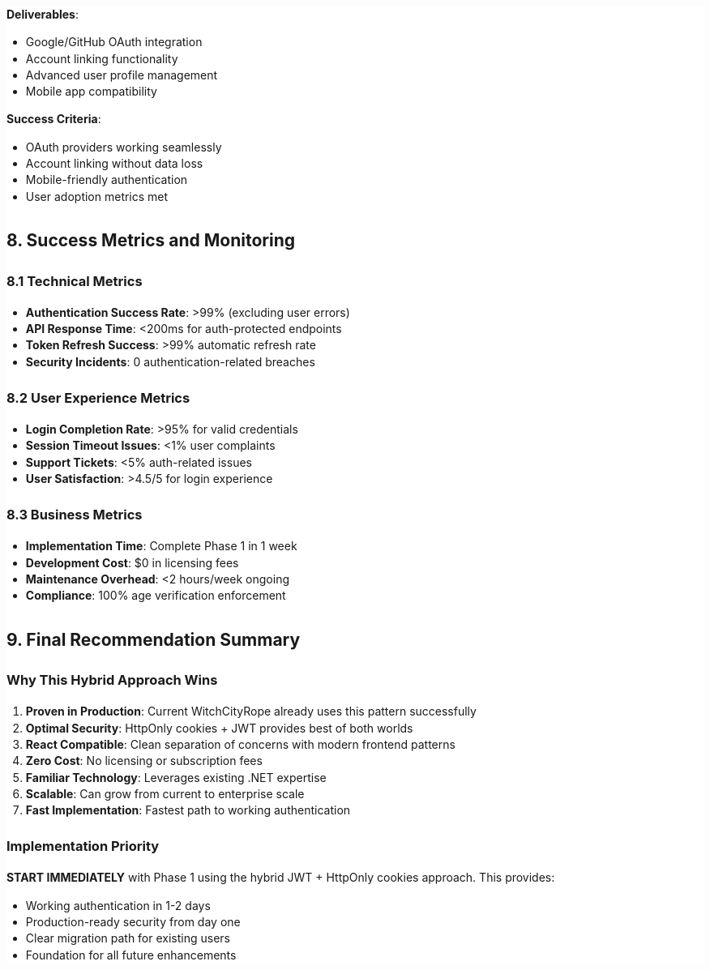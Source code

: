 **Deliverables**:
- Google/GitHub OAuth integration
- Account linking functionality
- Advanced user profile management
- Mobile app compatibility

**Success Criteria**:
- OAuth providers working seamlessly
- Account linking without data loss
- Mobile-friendly authentication
- User adoption metrics met

## 8. Success Metrics and Monitoring

### 8.1 Technical Metrics
- **Authentication Success Rate**: >99% (excluding user errors)
- **API Response Time**: <200ms for auth-protected endpoints
- **Token Refresh Success**: >99% automatic refresh rate
- **Security Incidents**: 0 authentication-related breaches

### 8.2 User Experience Metrics
- **Login Completion Rate**: >95% for valid credentials
- **Session Timeout Issues**: <1% user complaints
- **Support Tickets**: <5% auth-related issues
- **User Satisfaction**: >4.5/5 for login experience

### 8.3 Business Metrics
- **Implementation Time**: Complete Phase 1 in 1 week
- **Development Cost**: $0 in licensing fees
- **Maintenance Overhead**: <2 hours/week ongoing
- **Compliance**: 100% age verification enforcement

## 9. Final Recommendation Summary

### Why This Hybrid Approach Wins

1. **Proven in Production**: Current WitchCityRope already uses this pattern successfully
2. **Optimal Security**: HttpOnly cookies + JWT provides best of both worlds
3. **React Compatible**: Clean separation of concerns with modern frontend patterns
4. **Zero Cost**: No licensing or subscription fees
5. **Familiar Technology**: Leverages existing .NET expertise
6. **Scalable**: Can grow from current to enterprise scale
7. **Fast Implementation**: Fastest path to working authentication

### Implementation Priority

**START IMMEDIATELY** with Phase 1 using the hybrid JWT + HttpOnly cookies approach. This provides:
- Working authentication in 1-2 days
- Production-ready security from day one
- Clear migration path for existing users
- Foundation for all future enhancements
